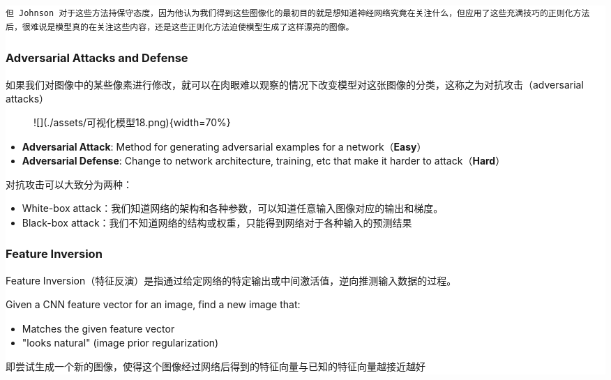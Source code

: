     但 Johnson 对于这些方法持保守态度，因为他认为我们得到这些图像化的最初目的就是想知道神经网络究竟在关注什么，但应用了这些充满技巧的正则化方法后，很难说是模型真的在关注这些内容，还是这些正则化方法迫使模型生成了这样漂亮的图像。

### Adversarial Attacks and Defense

如果我们对图像中的某些像素进行修改，就可以在肉眼难以观察的情况下改变模型对这张图像的分类，这称之为对抗攻击（adversarial attacks）

<figure markdown="span">
    ![](./assets/可视化模型18.png){width=70%}
</figure>

- **Adversarial Attack**: Method for generating adversarial examples for a network（**Easy**）
- **Adversarial Defense**: Change to network architecture, training, etc that make it harder to attack（**Hard**）

对抗攻击可以大致分为两种：

- White-box attack：我们知道网络的架构和各种参数，可以知道任意输入图像对应的输出和梯度。
- Black-box attack：我们不知道网络的结构或权重，只能得到网络对于各种输入的预测结果

### Feature Inversion

Feature Inversion（特征反演）是指通过给定网络的特定输出或中间激活值，逆向推测输入数据的过程。

Given a CNN feature vector for an image, find a new image that:

- Matches the given feature vector
- "looks natural" (image prior regularization)

即尝试生成一个新的图像，使得这个图像经过网络后得到的特征向量与已知的特征向量越接近越好
